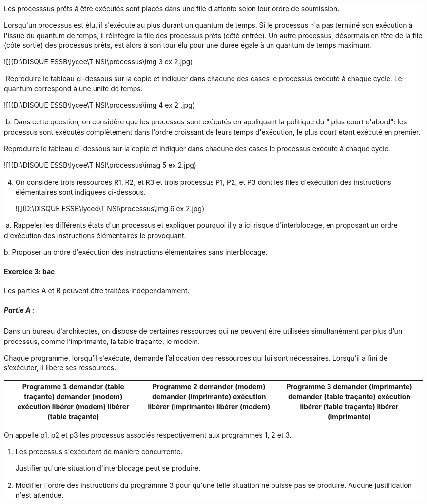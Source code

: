    Les processsus prêts à être exécutés sont placés dans une file d'attente selon leur ordre de soumission. 

   Lorsqu'un processus est élu, il s'exécute au plus durant un quantum de temps. Si le processus n'a pas terminé son exécution à l'issue du quantum de temps, il réintègre la file des processus prêts (côté entrée). Un autre processus, désormais en tête de la file (côté sortie) des processus prêts, est alors à son tour élu pour une durée égale à un quantum de temps maximum. 

   ![](D:\DISQUE ESSB\lycee\T NSI\processus\img 3 ex 2.jpg)

​	Reproduire le tableau ci-dessous sur la copie et indiquer dans chacune des cases le processus exécuté à chaque cycle. Le quantum correspond à une unité de temps. 

![](D:\DISQUE ESSB\lycee\T NSI\processus\img 4 ex 2 .jpg)

​	b. Dans cette question, on considère que les processus sont exécutés en appliquant la politique du " plus court d'abord": les processus sont exécutés complètement dans l'ordre croissant de leurs temps d'exécution, le plus court étant exécuté en premier. 

Reproduire le tableau ci-dessous sur la copie et indiquer dans chacune des cases le processus exécuté à chaque cycle. 

![](D:\DISQUE ESSB\lycee\T NSI\processus\imag 5 ex 2.jpg)

4. On considère trois ressources R1, R2, et R3 et trois processus P1, P2, et P3 dont les files d'exécution des instructions élémentaires sont indiquées ci-dessous. 

   ![](D:\DISQUE ESSB\lycee\T NSI\processus\img 6 ex 2.jpg)

​	a. Rappeler les différents états d'un processus et expliquer pourquoi il y a ici risque d'interblocage, en proposant un ordre d'exécution des instructions élémentaires le provoquant. 

b. Proposer un ordre d'exécution des instructions élémentaires sans interblocage. 

#### Exercice 3: bac

Les parties A et B peuvent être traitées indépendamment.  

##### Partie A : 

 Dans un bureau d’architectes, on dispose de certaines ressources qui ne peuvent être utilisées  simultanément par plus d’un processus, comme l’imprimante, la table traçante, le modem. 

Chaque programme, lorsqu’il s’exécute, demande l’allocation des ressources qui lui sont  nécessaires. Lorsqu’il a fini de s’exécuter, il libère ses ressources.  

| Programme 1                  demander (table traçante)  demander (modem)  exécution                               libérer (modem)                       libérer (table traçante) | Programme 2                    demander (modem)  demander (imprimante)  exécution                            libérer (imprimante)             libérer (modem) | Programme 3                   demander (imprimante)  demander (table traçante)  exécution                            libérer (table traçante)   libérer (imprimante) |
| ------------------------------------------------------------ | ------------------------------------------------------------ | ------------------------------------------------------------ |

On appelle p1, p2 et p3 les processus associés respectivement aux programmes 1, 2 et 3.  

1. Les processus s'exécutent de manière concurrente.

    Justifier qu'une situation d'interblocage peut se produire. 

2. Modifier l'ordre des instructions du programme 3 pour qu'une telle situation ne puisse pas se  produire. Aucune justification n'est attendue. 
